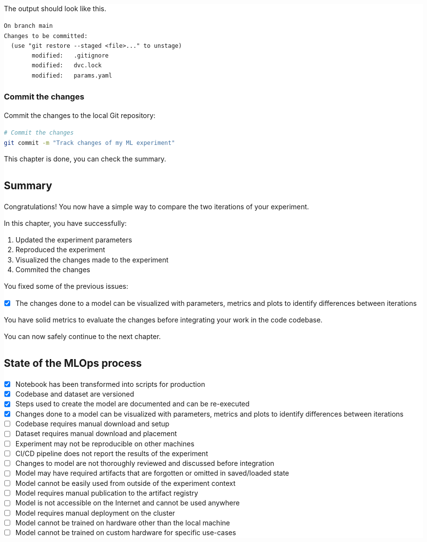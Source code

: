 The output should look like this.

```text
On branch main
Changes to be committed:
  (use "git restore --staged <file>..." to unstage)
        modified:   .gitignore
        modified:   dvc.lock
        modified:   params.yaml
```

### Commit the changes

Commit the changes to the local Git repository:

```sh title="Execute the following command(s) in a terminal"
# Commit the changes
git commit -m "Track changes of my ML experiment"
```

This chapter is done, you can check the summary.

## Summary

Congratulations! You now have a simple way to compare the two iterations of your
experiment.

In this chapter, you have successfully:

1. Updated the experiment parameters
2. Reproduced the experiment
3. Visualized the changes made to the experiment
4. Commited the changes

You fixed some of the previous issues:

- [x] The changes done to a model can be visualized with parameters, metrics and
      plots to identify differences between iterations

You have solid metrics to evaluate the changes before integrating your work in
the code codebase.

You can now safely continue to the next chapter.

## State of the MLOps process

- [x] Notebook has been transformed into scripts for production
- [x] Codebase and dataset are versioned
- [x] Steps used to create the model are documented and can be re-executed
- [x] Changes done to a model can be visualized with parameters, metrics and
      plots to identify differences between iterations
- [ ] Codebase requires manual download and setup
- [ ] Dataset requires manual download and placement
- [ ] Experiment may not be reproducible on other machines
- [ ] CI/CD pipeline does not report the results of the experiment
- [ ] Changes to model are not thoroughly reviewed and discussed before
      integration
- [ ] Model may have required artifacts that are forgotten or omitted in
      saved/loaded state
- [ ] Model cannot be easily used from outside of the experiment context
- [ ] Model requires manual publication to the artifact registry
- [ ] Model is not accessible on the Internet and cannot be used anywhere
- [ ] Model requires manual deployment on the cluster
- [ ] Model cannot be trained on hardware other than the local machine
- [ ] Model cannot be trained on custom hardware for specific use-cases
